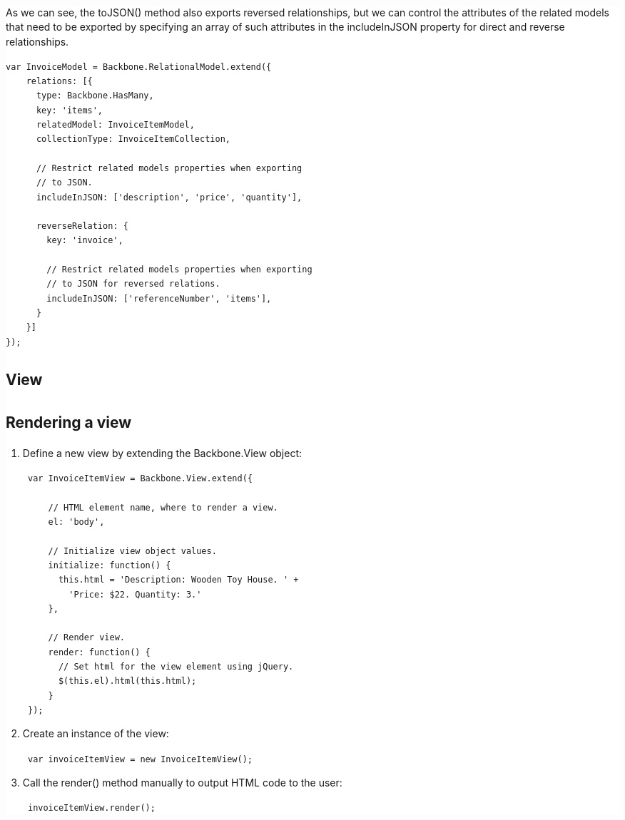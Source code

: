 As we can see, the toJSON() method also exports reversed relationships, but we can control the attributes of the related models that need to be exported by specifying an array of such attributes in the includeInJSON property for direct and reverse relationships.

    var InvoiceModel = Backbone.RelationalModel.extend({
        relations: [{
          type: Backbone.HasMany,
          key: 'items',
          relatedModel: InvoiceItemModel,
          collectionType: InvoiceItemCollection,

          // Restrict related models properties when exporting
          // to JSON.
          includeInJSON: ['description', 'price', 'quantity'], 

          reverseRelation: {
            key: 'invoice',

            // Restrict related models properties when exporting
            // to JSON for reversed relations.
            includeInJSON: ['referenceNumber', 'items'],
          }
        }]
    });

## View

## Rendering a view

1. Define a new view by extending the Backbone.View object:
      
        var InvoiceItemView = Backbone.View.extend({

            // HTML element name, where to render a view.
            el: 'body',

            // Initialize view object values.
            initialize: function() {
              this.html = 'Description: Wooden Toy House. ' +
                'Price: $22. Quantity: 3.'
            },

            // Render view.
            render: function() {
              // Set html for the view element using jQuery.
              $(this.el).html(this.html);
            }
        });

2. Create an instance of the view:
    
        var invoiceItemView = new InvoiceItemView();

3. Call the render() method manually to output HTML code to the user:
    
        invoiceItemView.render();
